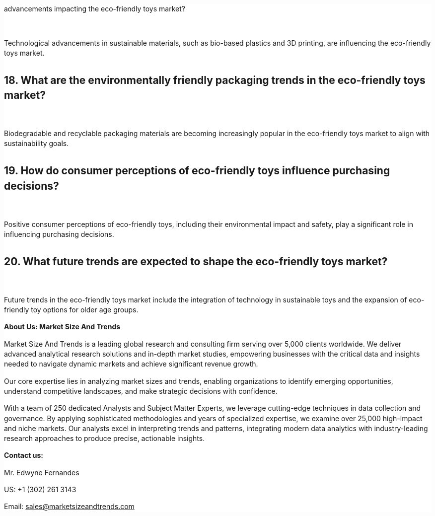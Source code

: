 advancements impacting the eco-friendly toys market?</h2><p>&nbsp;</p><p>Technological advancements in sustainable materials, such as bio-based plastics and 3D printing, are influencing the eco-friendly toys market.</p><h2>18. What are the environmentally friendly packaging trends in the eco-friendly toys market?</h2><p>&nbsp;</p><p>Biodegradable and recyclable packaging materials are becoming increasingly popular in the eco-friendly toys market to align with sustainability goals.</p><h2>19. How do consumer perceptions of eco-friendly toys influence purchasing decisions?</h2><p>&nbsp;</p><p>Positive consumer perceptions of eco-friendly toys, including their environmental impact and safety, play a significant role in influencing purchasing decisions.</p><h2>20. What future trends are expected to shape the eco-friendly toys market?</h2><p>&nbsp;</p><p>Future trends in the eco-friendly toys market include the integration of technology in sustainable toys and the expansion of eco-friendly toy options for older age groups.</p></body></html></p><p><strong>About Us:&nbsp;Market Size And Trends</strong></p><p>Market Size And Trends&nbsp;is a leading global research and consulting firm serving over 5,000 clients worldwide. We deliver advanced analytical research solutions and in-depth market studies, empowering businesses with the critical data and insights needed to navigate dynamic markets and achieve significant revenue growth.</p><p>Our core expertise lies in analyzing market sizes and trends, enabling organizations to identify emerging opportunities, understand competitive landscapes, and make strategic decisions with confidence.</p><p>With a team of 250 dedicated Analysts and Subject Matter Experts, we leverage cutting-edge techniques in data collection and governance. By applying sophisticated methodologies and years of specialized expertise, we examine over 25,000 high-impact and niche markets. Our analysts excel in interpreting trends and patterns, integrating modern data analytics with industry-leading research approaches to produce precise, actionable insights.</p><p><strong>Contact us:</strong></p><p>Mr. Edwyne Fernandes</p><p>US: +1 (302) 261 3143</p><p>Email: <a href="mailto:sales@marketsizeandtrends.com">sales@marketsizeandtrends.com</a>&nbsp;</p>
